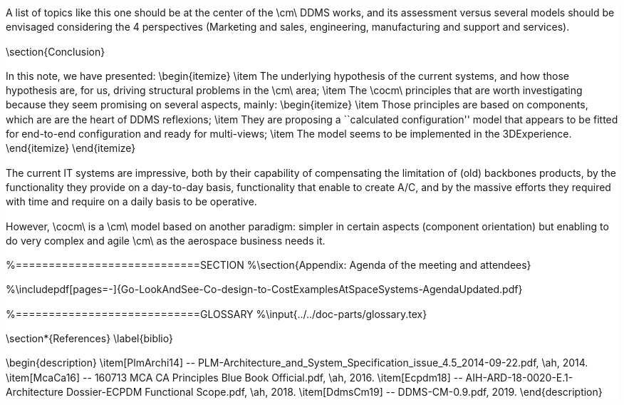 A list of topics like this one should be at the center of the \cm\ DDMS works, and its assessment versus several models should be envisaged considering the 4 perspectives (Marketing and sales, engineering, manufacturing and support and services).

\section{Conclusion}

In this note, we have presented:
\begin{itemize}
\item The underlying hypothesis of the current systems, and how those hypothesis are, for us, driving structural problems in the \cm\ area;
\item The \cocm\ principles that are worth investigating because they seem promising on several aspects, mainly:
\begin{itemize}
\item Those principles are based on components, which are are the heart of DDMS reflexions;
\item They are proposing a ``calculated configuration'' model that appears to be fitted for end-to-end configuration and ready for multi-views;
\item The model seems to be implemented in the 3DExperience.
\end{itemize}
\end{itemize}

The current IT systems are impressive, both by their capability of compensating the limitation of (old) backbones products, by the functionality they provide on a day-to-day basis, functionality that enable to create A/C, and by the massive efforts they required with time and require on a daily basis to be operative.

However, \cocm\ is a \cm\ model based on another paradigm: simpler in certain aspects (component orientation) but enabling to do very complex and agile \cm\ as the aerospace business needs it.


%============================SECTION
%\section{Appendix: Agenda of the meeting and attendees}

%\includepdf[pages=-]{Go-LookAndSee-Co-design-to-CostExamplesAtSpaceSystems-AgendaUpdated.pdf}


%============================GLOSSARY
%\input{../../doc-parts/glossary.tex}

\section*{References}
\label{biblio}

\begin{description}
\item[PlmArchi14] -- PLM-Architecture\_and\_System\_Specification\_issue\_4.5\_2014-09-22.pdf, \ah, 2014.
\item[McaCa16] -- 160713 MCA CA Principles Blue Book Official.pdf, \ah, 2016.
\item[Ecpdm18] -- AIH-ARD-18-0020-E.1-Architecture Dossier-ECPDM Functional Scope.pdf, \ah, 2018.
\item[DdmsCm19] -- DDMS-CM-0.9.pdf, 2019.
\end{description}
